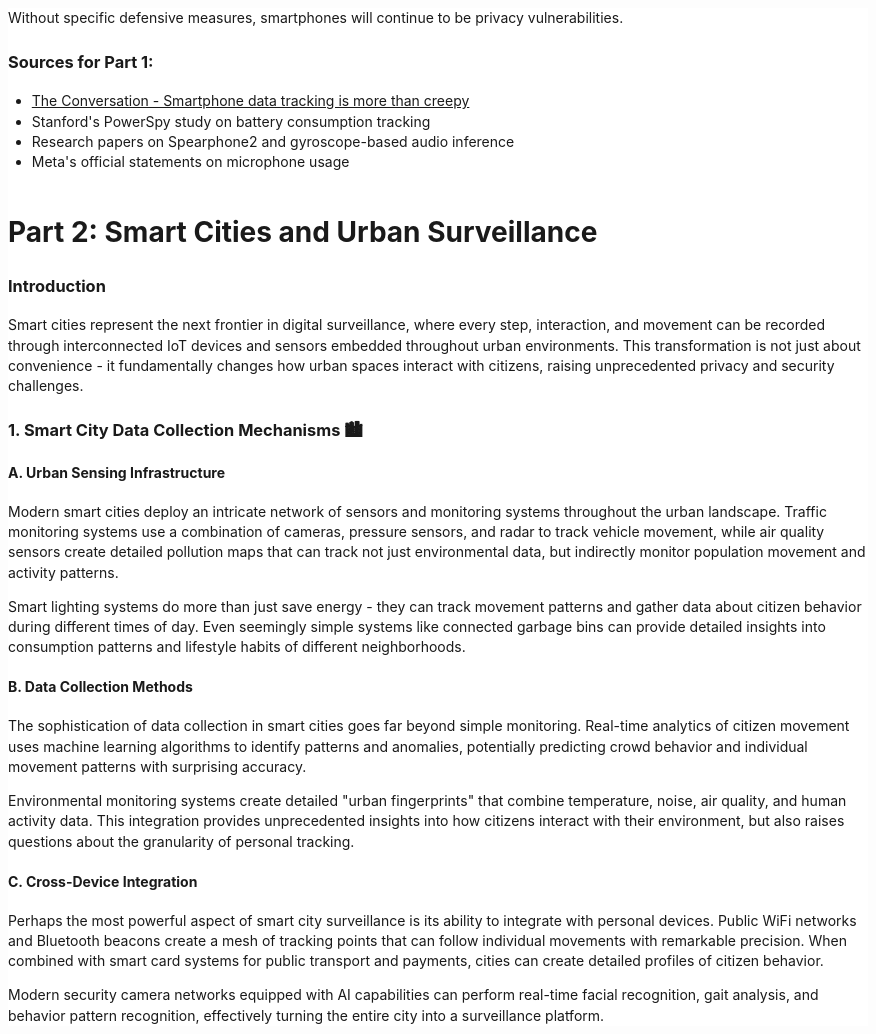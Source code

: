Without specific defensive measures, smartphones will continue to be privacy vulnerabilities.

### Sources for Part 1:

- [The Conversation - Smartphone data tracking is more than creepy](https://theconversation.com/smartphone-data-tracking-is-more-than-creepy-heres-why-you-should-be-worried-91110)
- Stanford's PowerSpy study on battery consumption tracking
- Research papers on Spearphone2 and gyroscope-based audio inference
- Meta's official statements on microphone usage

# Part 2: Smart Cities and Urban Surveillance

### Introduction

Smart cities represent the next frontier in digital surveillance, where every step, interaction, and movement can be recorded through interconnected IoT devices and sensors embedded throughout urban environments. This transformation is not just about convenience - it fundamentally changes how urban spaces interact with citizens, raising unprecedented privacy and security challenges.

### 1. Smart City Data Collection Mechanisms 🏙️

#### A. Urban Sensing Infrastructure

Modern smart cities deploy an intricate network of sensors and monitoring systems throughout the urban landscape. Traffic monitoring systems use a combination of cameras, pressure sensors, and radar to track vehicle movement, while air quality sensors create detailed pollution maps that can track not just environmental data, but indirectly monitor population movement and activity patterns.

Smart lighting systems do more than just save energy - they can track movement patterns and gather data about citizen behavior during different times of day. Even seemingly simple systems like connected garbage bins can provide detailed insights into consumption patterns and lifestyle habits of different neighborhoods.

#### B. Data Collection Methods

The sophistication of data collection in smart cities goes far beyond simple monitoring. Real-time analytics of citizen movement uses machine learning algorithms to identify patterns and anomalies, potentially predicting crowd behavior and individual movement patterns with surprising accuracy.

Environmental monitoring systems create detailed "urban fingerprints" that combine temperature, noise, air quality, and human activity data. This integration provides unprecedented insights into how citizens interact with their environment, but also raises questions about the granularity of personal tracking.

#### C. Cross-Device Integration

Perhaps the most powerful aspect of smart city surveillance is its ability to integrate with personal devices. Public WiFi networks and Bluetooth beacons create a mesh of tracking points that can follow individual movements with remarkable precision. When combined with smart card systems for public transport and payments, cities can create detailed profiles of citizen behavior.

Modern security camera networks equipped with AI capabilities can perform real-time facial recognition, gait analysis, and behavior pattern recognition, effectively turning the entire city into a surveillance platform.
